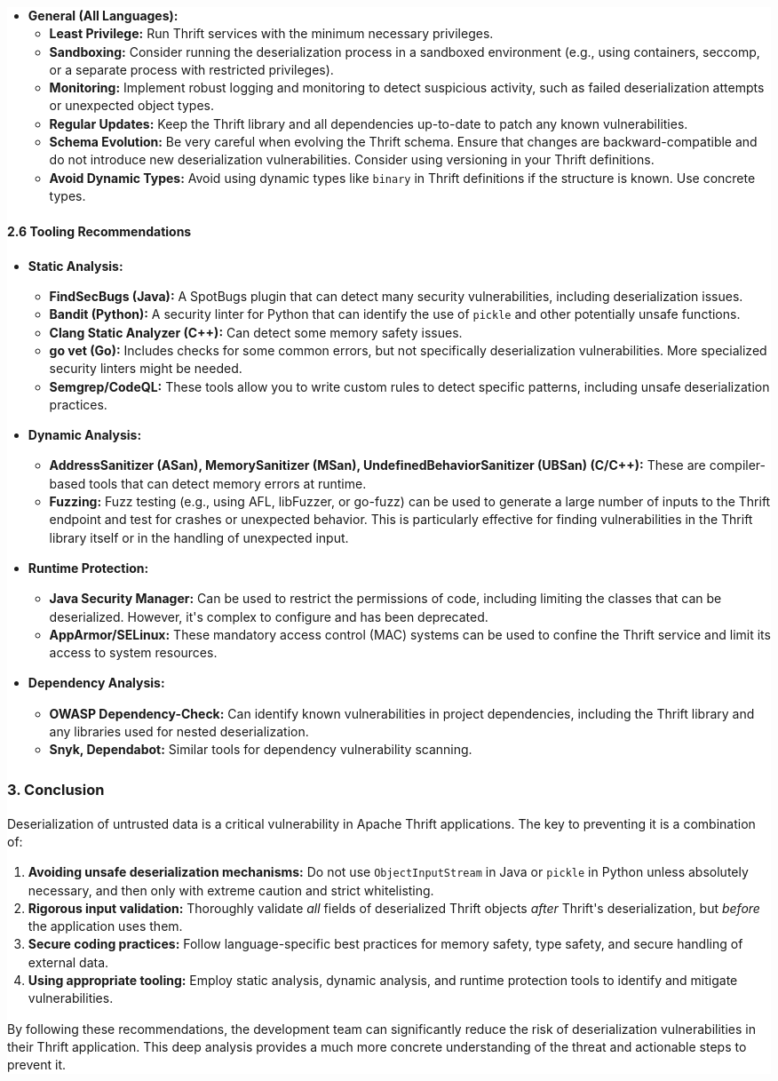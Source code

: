*   **General (All Languages):**
    *   **Least Privilege:**  Run Thrift services with the minimum necessary privileges.
    *   **Sandboxing:**  Consider running the deserialization process in a sandboxed environment (e.g., using containers, seccomp, or a separate process with restricted privileges).
    *   **Monitoring:**  Implement robust logging and monitoring to detect suspicious activity, such as failed deserialization attempts or unexpected object types.
    *   **Regular Updates:** Keep the Thrift library and all dependencies up-to-date to patch any known vulnerabilities.
    *   **Schema Evolution:**  Be very careful when evolving the Thrift schema.  Ensure that changes are backward-compatible and do not introduce new deserialization vulnerabilities.  Consider using versioning in your Thrift definitions.
    * **Avoid Dynamic Types:** Avoid using dynamic types like `binary` in Thrift definitions if the structure is known. Use concrete types.

#### 2.6 Tooling Recommendations

*   **Static Analysis:**
    *   **FindSecBugs (Java):**  A SpotBugs plugin that can detect many security vulnerabilities, including deserialization issues.
    *   **Bandit (Python):**  A security linter for Python that can identify the use of `pickle` and other potentially unsafe functions.
    *   **Clang Static Analyzer (C++):**  Can detect some memory safety issues.
    *   **go vet (Go):** Includes checks for some common errors, but not specifically deserialization vulnerabilities. More specialized security linters might be needed.
    *   **Semgrep/CodeQL:** These tools allow you to write custom rules to detect specific patterns, including unsafe deserialization practices.

*   **Dynamic Analysis:**
    *   **AddressSanitizer (ASan), MemorySanitizer (MSan), UndefinedBehaviorSanitizer (UBSan) (C/C++):**  These are compiler-based tools that can detect memory errors at runtime.
    *   **Fuzzing:**  Fuzz testing (e.g., using AFL, libFuzzer, or go-fuzz) can be used to generate a large number of inputs to the Thrift endpoint and test for crashes or unexpected behavior. This is particularly effective for finding vulnerabilities in the Thrift library itself or in the handling of unexpected input.

*   **Runtime Protection:**
    *   **Java Security Manager:**  Can be used to restrict the permissions of code, including limiting the classes that can be deserialized. However, it's complex to configure and has been deprecated.
    *   **AppArmor/SELinux:**  These mandatory access control (MAC) systems can be used to confine the Thrift service and limit its access to system resources.

*   **Dependency Analysis:**
    *   **OWASP Dependency-Check:**  Can identify known vulnerabilities in project dependencies, including the Thrift library and any libraries used for nested deserialization.
    *   **Snyk, Dependabot:** Similar tools for dependency vulnerability scanning.

### 3. Conclusion

Deserialization of untrusted data is a critical vulnerability in Apache Thrift applications.  The key to preventing it is a combination of:

1.  **Avoiding unsafe deserialization mechanisms:**  Do not use `ObjectInputStream` in Java or `pickle` in Python unless absolutely necessary, and then only with extreme caution and strict whitelisting.
2.  **Rigorous input validation:**  Thoroughly validate *all* fields of deserialized Thrift objects *after* Thrift's deserialization, but *before* the application uses them.
3.  **Secure coding practices:**  Follow language-specific best practices for memory safety, type safety, and secure handling of external data.
4.  **Using appropriate tooling:**  Employ static analysis, dynamic analysis, and runtime protection tools to identify and mitigate vulnerabilities.

By following these recommendations, the development team can significantly reduce the risk of deserialization vulnerabilities in their Thrift application. This deep analysis provides a much more concrete understanding of the threat and actionable steps to prevent it.